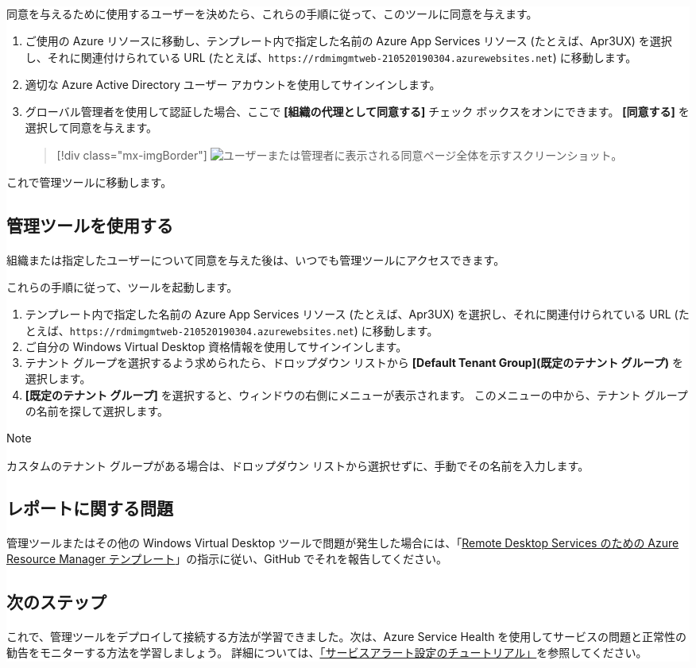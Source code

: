 
同意を与えるために使用するユーザーを決めたら、これらの手順に従って、このツールに同意を与えます。

1. ご使用の Azure リソースに移動し、テンプレート内で指定した名前の Azure App Services リソース (たとえば、Apr3UX) を選択し、それに関連付けられている URL (たとえば、`https://rdmimgmtweb-210520190304.azurewebsites.net`) に移動します。
2. 適切な Azure Active Directory ユーザー アカウントを使用してサインインします。
3. グローバル管理者を使用して認証した場合、ここで **[組織の代理として同意する]** チェック ボックスをオンにできます。 **[同意する]** を選択して同意を与えます。

   > [!div class="mx-imgBorder"]
   > ![ユーザーまたは管理者に表示される同意ページ全体を示すスクリーンショット。](../media/management-ui-consent-page.png)

これで管理ツールに移動します。

## <a name="use-the-management-tool"></a>管理ツールを使用する

組織または指定したユーザーについて同意を与えた後は、いつでも管理ツールにアクセスできます。

これらの手順に従って、ツールを起動します。

1. テンプレート内で指定した名前の Azure App Services リソース (たとえば、Apr3UX) を選択し、それに関連付けられている URL (たとえば、`https://rdmimgmtweb-210520190304.azurewebsites.net`) に移動します。
2. ご自分の Windows Virtual Desktop 資格情報を使用してサインインします。
3. テナント グループを選択するよう求められたら、ドロップダウン リストから **[Default Tenant Group]\(既定のテナント グループ\)** を選択します。
4. **[既定のテナント グループ]** を選択すると、ウィンドウの右側にメニューが表示されます。 このメニューの中から、テナント グループの名前を探して選択します。

  > [!NOTE]
  > カスタムのテナント グループがある場合は、ドロップダウン リストから選択せずに、手動でその名前を入力します。

## <a name="report-issues"></a>レポートに関する問題

管理ツールまたはその他の Windows Virtual Desktop ツールで問題が発生した場合には、「[Remote Desktop Services のための Azure Resource Manager テンプレート](https://github.com/Azure/RDS-Templates/blob/master/README.md)」の指示に従い、GitHub でそれを報告してください。

## <a name="next-steps"></a>次のステップ

これで、管理ツールをデプロイして接続する方法が学習できました。次は、Azure Service Health を使用してサービスの問題と正常性の勧告をモニターする方法を学習しましょう。 詳細については、[「サービスアラート設定のチュートリアル」](set-up-service-alerts-2019.md)を参照してください。